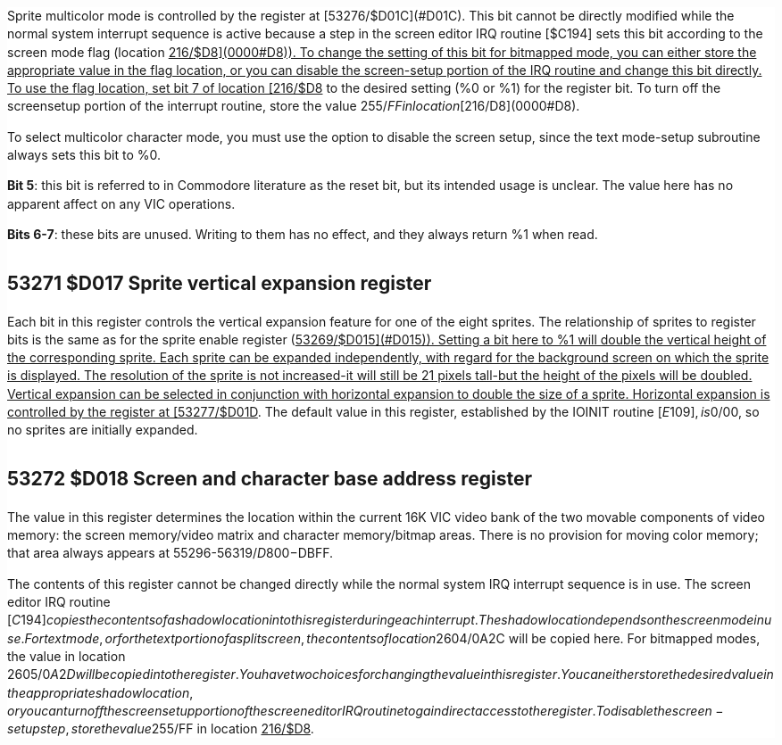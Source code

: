 Sprite multicolor
mode is controlled by the register at [53276/$D01C](#D01C).
This bit cannot be directly modified while the normal system
interrupt sequence is active because a step in the screen
editor IRQ routine [$C194] sets this bit according to the screen
mode flag (location [216/$D8](0000#D8)). To change the setting of this bit
for bitmapped mode, you can either store the appropriate
value in the flag location, or you can disable the screen-setup
portion of the IRQ routine and change this bit directly. To use
the flag location, set bit 7 of location [216/$D8](0000#D8) to the desired
setting (%0 or %1) for the register bit. To turn off the screensetup
portion of the interrupt routine, store the value 255/$FF
in location [216/$D8](0000#D8).

To select multicolor character mode, you
must use the option to disable the screen setup, since the text
mode-setup subroutine always sets this bit to %0.

**Bit 5**: this bit is referred to in Commodore literature as
the reset bit, but its intended usage is unclear. The value here has
no apparent affect on any VIC operations.

**Bits 6-7**: these bits are unused. Writing to them has no effect,
and they always return %1 when read.

## 53271 $D017 Sprite vertical expansion register <a name="D017"></a>
Each bit in this register controls the vertical expansion feature
for one of the eight sprites. The relationship of sprites to register
bits is the same as for the sprite enable register ([53269/$D015](#D015)).
Setting a bit here to %1 will double the vertical
height of the corresponding sprite. Each sprite can be expanded
independently, with regard for the background screen
on which the sprite is displayed. The resolution of the sprite is
not increased-it will still be 21 pixels tall-but the height of
the pixels will be doubled. Vertical expansion can be selected
in conjunction with horizontal expansion to double the size of
a sprite. Horizontal expansion is controlled by the register at
[53277/$D01D](#D01D). The default value in this register, established
by the IOINIT routine [$E109], is 0/$00, so no sprites are initially
expanded.

## 53272 $D018 Screen and character base address register <a name="D018"></a>
The value in this register determines the location within the
current 16K VIC video bank of the two movable components
of video memory: the screen memory/video matrix and character
memory/bitmap areas. There is no provision for moving
color memory; that area always appears at 55296-56319/$D800-$DBFF.

The contents of this register cannot be changed
directly while the normal system IRQ interrupt sequence is in
use. The screen editor IRQ routine [$C194] copies the contents
of a shadow location into this register during each interrupt.
The shadow location depends on the screen mode in use. For
text mode, or for the text portion of a split screen, the contents
of location 2604/$0A2C will be copied here. For bitmapped
modes, the value in location 2605/$0A2D will be copied into
the register. You have two choices for changing the value in
this register. You can either store the desired value in the
appropriate shadow location, or you can turn off the screen
setup portion of the screen editor IRQ routine to gain direct
access to the register. To disable the screen-setup step, store
the value 255/$FF in location [216/$D8](0000#D8).